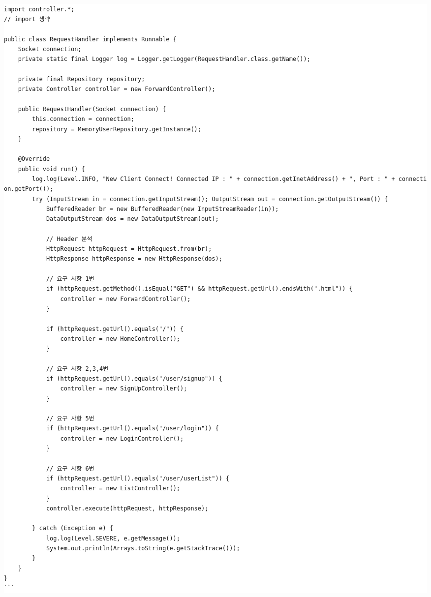     import controller.*;
    // import 생략
    
    public class RequestHandler implements Runnable {
        Socket connection;
        private static final Logger log = Logger.getLogger(RequestHandler.class.getName());
    
        private final Repository repository;
        private Controller controller = new ForwardController();
    
        public RequestHandler(Socket connection) {
            this.connection = connection;
            repository = MemoryUserRepository.getInstance();
        }
    
        @Override
        public void run() {
            log.log(Level.INFO, "New Client Connect! Connected IP : " + connection.getInetAddress() + ", Port : " + connection.getPort());
            try (InputStream in = connection.getInputStream(); OutputStream out = connection.getOutputStream()) {
                BufferedReader br = new BufferedReader(new InputStreamReader(in));
                DataOutputStream dos = new DataOutputStream(out);
    
                // Header 분석
                HttpRequest httpRequest = HttpRequest.from(br);
                HttpResponse httpResponse = new HttpResponse(dos);
    
                // 요구 사항 1번
                if (httpRequest.getMethod().isEqual("GET") && httpRequest.getUrl().endsWith(".html")) {
                    controller = new ForwardController();
                }
    
                if (httpRequest.getUrl().equals("/")) {
                    controller = new HomeController();
                }
    
                // 요구 사항 2,3,4번
                if (httpRequest.getUrl().equals("/user/signup")) {
                    controller = new SignUpController();
                }
    
                // 요구 사항 5번
                if (httpRequest.getUrl().equals("/user/login")) {
                    controller = new LoginController();
                }
    
                // 요구 사항 6번
                if (httpRequest.getUrl().equals("/user/userList")) {
                    controller = new ListController();
                }
                controller.execute(httpRequest, httpResponse);
    
            } catch (Exception e) {
                log.log(Level.SEVERE, e.getMessage());
                System.out.println(Arrays.toString(e.getStackTrace()));
            }
        }
    }
    ```
